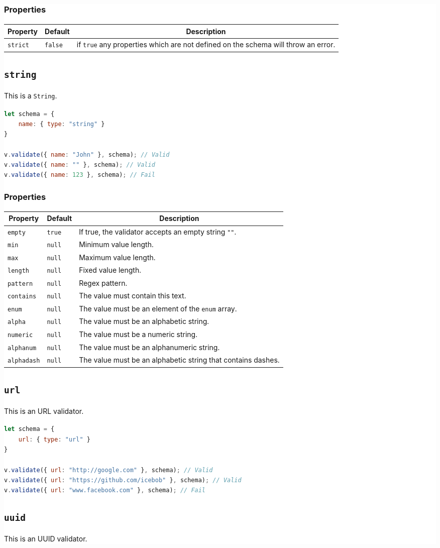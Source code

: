 ### Properties
Property | Default  | Description
-------- | -------- | -----------
`strict`  | `false`| if `true` any properties which are not defined on the schema will throw an error.

## `string`
This is a `String`.

```js
let schema = {
    name: { type: "string" }
}

v.validate({ name: "John" }, schema); // Valid
v.validate({ name: "" }, schema); // Valid
v.validate({ name: 123 }, schema); // Fail
```

### Properties
Property | Default  | Description
-------- | -------- | -----------
`empty`  | `true`   | If true, the validator accepts an empty string `""`.
`min`  	 | `null`   | Minimum value length.
`max`  	 | `null`   | Maximum value length.
`length` | `null`   | Fixed value length.
`pattern` | `null`   | Regex pattern.
`contains` | `null`   | The value must contain this text.
`enum`	 | `null`   | The value must be an element of the `enum` array.
`alpha`   | `null`   | The value must be an alphabetic string.
`numeric`   | `null`   | The value must be a numeric string.
`alphanum`   | `null`   | The value must be an alphanumeric string.
`alphadash`   | `null`   | The value must be an alphabetic string that contains dashes.


## `url`
This is an URL validator.

```js
let schema = {
    url: { type: "url" }
}

v.validate({ url: "http://google.com" }, schema); // Valid
v.validate({ url: "https://github.com/icebob" }, schema); // Valid
v.validate({ url: "www.facebook.com" }, schema); // Fail
```

## `uuid`
This is an UUID validator. 
